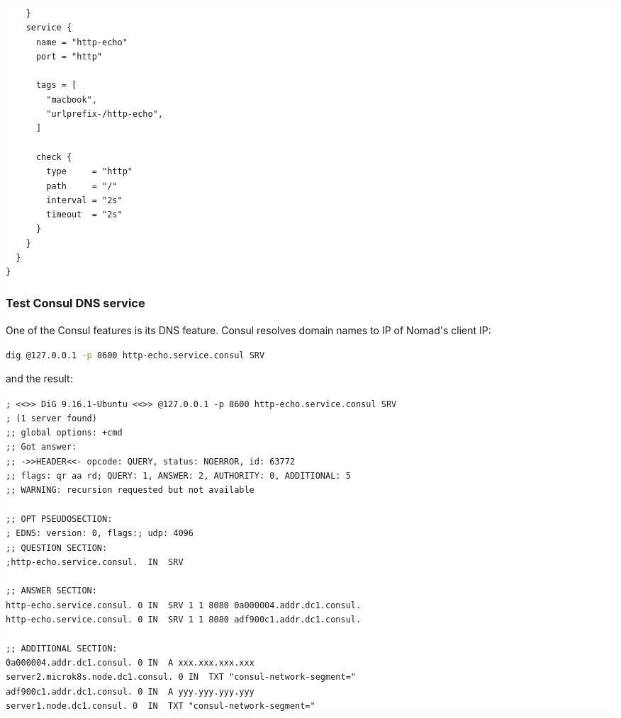 ```hcl
    }
    service {
      name = "http-echo"
      port = "http"
  
      tags = [
        "macbook",
        "urlprefix-/http-echo",
      ]

      check {
        type     = "http"
        path     = "/"
        interval = "2s"
        timeout  = "2s"
      }
    }
  }
}
```

### Test Consul DNS service
One of the Consul features is its DNS feature. Consul resolves domain names to IP of Nomad's client IP:

```bash
dig @127.0.0.1 -p 8600 http-echo.service.consul SRV
```
and the result:
```console
; <<>> DiG 9.16.1-Ubuntu <<>> @127.0.0.1 -p 8600 http-echo.service.consul SRV
; (1 server found)
;; global options: +cmd
;; Got answer:
;; ->>HEADER<<- opcode: QUERY, status: NOERROR, id: 63772
;; flags: qr aa rd; QUERY: 1, ANSWER: 2, AUTHORITY: 0, ADDITIONAL: 5
;; WARNING: recursion requested but not available

;; OPT PSEUDOSECTION:
; EDNS: version: 0, flags:; udp: 4096
;; QUESTION SECTION:
;http-echo.service.consul.  IN  SRV

;; ANSWER SECTION:
http-echo.service.consul. 0 IN  SRV 1 1 8080 0a000004.addr.dc1.consul.
http-echo.service.consul. 0 IN  SRV 1 1 8080 adf900c1.addr.dc1.consul.

;; ADDITIONAL SECTION:
0a000004.addr.dc1.consul. 0 IN  A xxx.xxx.xxx.xxx
server2.microk8s.node.dc1.consul. 0 IN  TXT "consul-network-segment="
adf900c1.addr.dc1.consul. 0 IN  A yyy.yyy.yyy.yyy
server1.node.dc1.consul. 0  IN  TXT "consul-network-segment="
```
